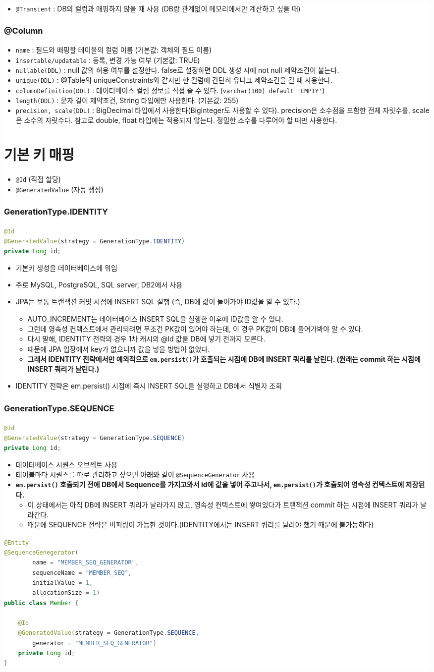 - `@Transient` : DB의 컬럼과 매핑하지 않을 때 사용 (DB랑 관계없이 메모리에서만 계산하고 싶을 때)

### @Column
- `name` : 필드와 매핑할 테이블의 컬럼 이름 (기본값: 객체의 필드 이름)
- `insertable/updatable` : 등록, 변경 가능 여부 (기본값: TRUE)
- `nullable(DDL)` : null 값의 허용 여부를 설정한다. false로 설정하면 DDL 생성 시에 not null 제약조건이 붙는다.
- `unique(DDL)` : @Table의 uniqueConstraints와 같지만 한 컬럼에 간단히 유니크 제약조건을 걸 때 사용한다.
- `columnDefinition(DDL)` : 데이터베이스 컬럼 정보를 직접 줄 수 있다. (`varchar(100) default 'EMPTY'`)
- `length(DDL)` : 문자 길이 제약조건, String 타입에만 사용한다. (기본값: 255)
- `precision, scale(DDL)` : BigDecimal 타입에서 사용한다(BigInteger도 사용할 수 있다). precision은 소수점을 포함한 전체 자릿수를, scale은 소수의 자릿수다.
참고로 double, float 타입에는 적용되지 않는다. 정밀한 소수를 다루어야 할 때만 사용한다.


# 기본 키 매핑
- `@Id` (직접 할당)
- `@GeneratedValue` (자동 생성)
### GenerationType.IDENTITY
~~~java
@Id
@GeneratedValue(strategy = GenerationType.IDENTITY)
private Long id;
~~~

- 기본키 생성을 데이터베이스에 위임
- 주로 MySQL, PostgreSQL, SQL server, DB2에서 사용
- JPA는 보통 트랜잭션 커밋 시점에 INSERT SQL 실행 (즉, DB에 값이 들어가야 ID값을 알 수 있다.)
  - AUTO_INCREMENT는 데이터베이스 INSERT SQL을 실행한 이후에 ID값을 알 수 있다.
  - 그런데 영속성 컨텍스트에서 관리되려면 무조건 PK값이 있어야 하는데, 이 경우 PK값이 DB에 들어가봐야 알 수 있다.
  - 다시 말해, IDENTITY 전략의 경우 1차 캐시의 @Id 값을 DB에 넣기 전까지 모른다.
  - 때문에 JPA 입장에서 key가 없으니까 값을 넣을 방법이 없었다.
  - **그래서 IDENTITY 전략에서만 예외적으로 `em.persist()`가 호출되는 시점에 DB에 INSERT 쿼리를 날린다. (원래는 commit 하는 시점에 INSERT 쿼리가 날린다.)**
 
- IDENTITY 전략은 em.persist() 시점에 즉시 INSERT SQL을 실행하고 DB에서 식별자 조회

### GenerationType.SEQUENCE
~~~java
@Id
@GeneratedValue(strategy = GenerationType.SEQUENCE)
private Long id;
~~~

- 데이터베이스 시퀀스 오브젝트 사용
- 테이블마다 시퀀스를 따로 관리하고 싶으면 아래와 같이 `@SequenceGenerator` 사용
- **`em.persist()` 호출되기 전에 DB에서 Sequence를 가지고와서 id에 값을 넣어 주고나서, `em.persist()`가 호출되어 영속성 컨텍스트에 저장된다.**
  - 이 상태에서는 아직 DB에 INSERT 쿼리가 날라가지 않고, 영속성 컨텍스트에 쌓여있다가 트랜잭션 commit 하는 시점에 INSERT 쿼리가 날라간다.
  - 때문에 SEQUENCE 전략은 버퍼링이 가능한 것이다.(IDENTITY에서는 INSERT 쿼리를 날려야 했기 때문에 불가능하다)
  
~~~java
@Entity
@SequenceGenegerator(
        name = "MEMBER_SEQ_GENERATOR",
        sequenceName = "MEMBER_SEQ",
        initialValue = 1,
        allocationSize = 1)
public class Member {
    
    @Id
    @GeneratedValue(strategy = GenerationType.SEQUENCE,
        generator = "MEMBER_SEQ_GENERATOR")
    private Long id;
}
~~~